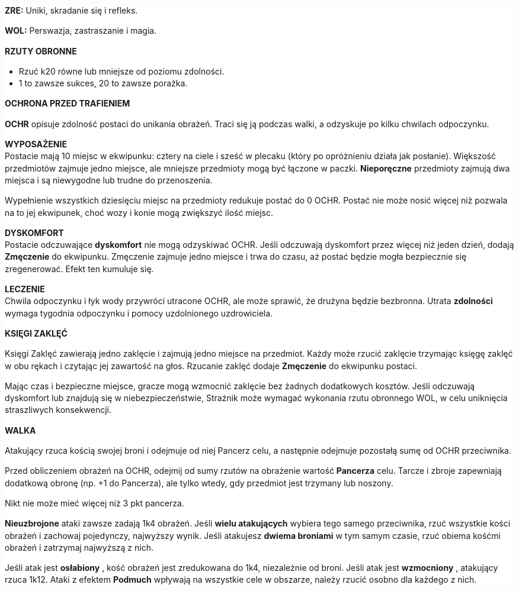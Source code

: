 **ZRE:** Uniki, skradanie się i refleks.

**WOL:** Perswazja, zastraszanie i magia.

**RZUTY OBRONNE**

- Rzuć k20 równe lub mniejsze od poziomu zdolności.
- 1 to zawsze sukces, 20 to zawsze porażka.

**OCHRONA PRZED TRAFIENIEM**

**OCHR** opisuje zdolność postaci do unikania obrażeń. Traci się ją podczas walki, a odzyskuje po kilku chwilach odpoczynku.

**WYPOSAŻENIE**  
Postacie mają 10 miejsc w ekwipunku: cztery na ciele i sześć w plecaku (który po opróżnieniu działa jak posłanie). Większość przedmiotów zajmuje jedno miejsce, ale mniejsze przedmioty mogą być łączone w paczki. **Nieporęczne** przedmioty zajmują dwa miejsca i są niewygodne lub trudne do przenoszenia.

Wypełnienie wszystkich dziesięciu miejsc na przedmioty redukuje postać do 0 OCHR. Postać nie może nosić więcej niż pozwala na to jej ekwipunek, choć wozy i konie mogą zwiększyć ilość miejsc.

**DYSKOMFORT**  
Postacie odczuwające **dyskomfort** nie mogą odzyskiwać OCHR. Jeśli odczuwają dyskomfort przez więcej niż jeden dzień, dodają **Zmęczenie** do ekwipunku. Zmęczenie zajmuje jedno miejsce i trwa do czasu, aż postać będzie mogła bezpiecznie się zregenerować. Efekt ten kumuluje się.

**LECZENIE**  
Chwila odpoczynku i łyk wody przywróci utracone OCHR, ale może sprawić, że drużyna będzie bezbronna. Utrata **zdolności** wymaga  tygodnia odpoczynku i pomocy uzdolnionego uzdrowiciela.

**KSIĘGI ZAKLĘĆ**

Księgi Zaklęć zawierają jedno zaklęcie i zajmują jedno miejsce na przedmiot. Każdy może rzucić zaklęcie trzymając księgę zaklęć w obu rękach i czytając jej zawartość na głos. Rzucanie zaklęć dodaje **Zmęczenie** do ekwipunku postaci.

Mając czas i bezpieczne miejsce, gracze mogą wzmocnić zaklęcie bez żadnych dodatkowych kosztów. Jeśli odczuwają dyskomfort lub znajdują się w niebezpieczeństwie, Strażnik może wymagać wykonania rzutu obronnego WOL, w celu uniknięcia straszliwych konsekwencji.

**WALKA**

Atakujący rzuca kością swojej broni i odejmuje od niej Pancerz celu, a następnie odejmuje pozostałą sumę od OCHR przeciwnika.

Przed obliczeniem obrażeń na OCHR, odejmij od sumy rzutów na obrażenie wartość  **Pancerza** celu. Tarcze i zbroje zapewniają dodatkową obronę (np. +1 do Pancerza), ale tylko wtedy, gdy przedmiot jest trzymany lub noszony.

Nikt nie może mieć więcej niż 3 pkt pancerza.

**Nieuzbrojone** ataki zawsze zadają 1k4 obrażeń. Jeśli **wielu atakujących** wybiera tego samego przeciwnika, rzuć wszystkie kości obrażeń i zachowaj pojedynczy, najwyższy wynik. Jeśli atakujesz  **dwiema broniami** w tym samym czasie, rzuć obiema kośćmi obrażeń i zatrzymaj najwyższą z nich.

Jeśli atak jest  **osłabiony** , kość obrażeń jest zredukowana do 1k4, niezależnie od broni. Jeśli atak jest **wzmocniony** , atakujący rzuca 1k12. Ataki z efektem **Podmuch** wpływają na wszystkie cele w obszarze, należy rzucić osobno dla każdego z nich.
